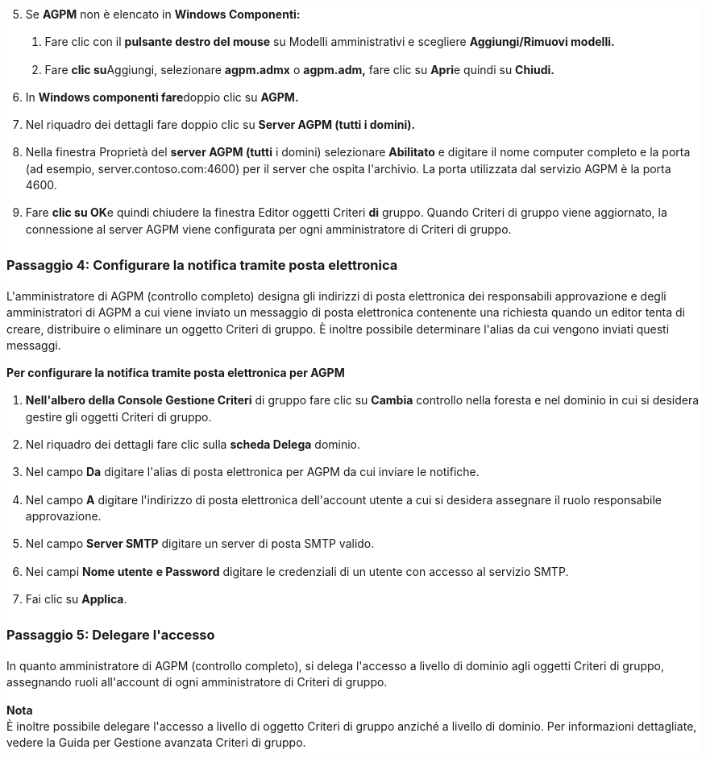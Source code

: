5.  Se **AGPM** non è elencato in **Windows Componenti:**

    1.  Fare clic con il **pulsante destro del mouse** su Modelli amministrativi e scegliere **Aggiungi/Rimuovi modelli.**

    2.  Fare **clic su**Aggiungi, selezionare **agpm.admx** o **agpm.adm,** fare clic su **Apri**e quindi su **Chiudi.**

6.  In **Windows componenti fare**doppio clic su **AGPM.**

7.  Nel riquadro dei dettagli fare doppio clic su **Server AGPM (tutti i domini).**

8.  Nella finestra Proprietà del **server AGPM (tutti** i domini) selezionare **Abilitato** e digitare il nome computer completo e la porta (ad esempio, server.contoso.com:4600) per il server che ospita l'archivio. La porta utilizzata dal servizio AGPM è la porta 4600.

9.  Fare **clic su OK**e quindi chiudere la finestra Editor oggetti Criteri **di** gruppo. Quando Criteri di gruppo viene aggiornato, la connessione al server AGPM viene configurata per ogni amministratore di Criteri di gruppo.

### <a name="step-4-configure-e-mail-notification"></a><a href="" id="bkmk-config4"></a>Passaggio 4: Configurare la notifica tramite posta elettronica

L'amministratore di AGPM (controllo completo) designa gli indirizzi di posta elettronica dei responsabili approvazione e degli amministratori di AGPM a cui viene inviato un messaggio di posta elettronica contenente una richiesta quando un editor tenta di creare, distribuire o eliminare un oggetto Criteri di gruppo. È inoltre possibile determinare l'alias da cui vengono inviati questi messaggi.

**Per configurare la notifica tramite posta elettronica per AGPM**

1.  **Nell'albero della Console Gestione Criteri** di gruppo fare clic su **Cambia** controllo nella foresta e nel dominio in cui si desidera gestire gli oggetti Criteri di gruppo.

2.  Nel riquadro dei dettagli fare clic sulla **scheda Delega** dominio.

3.  Nel campo **Da** digitare l'alias di posta elettronica per AGPM da cui inviare le notifiche.

4.  Nel campo **A** digitare l'indirizzo di posta elettronica dell'account utente a cui si desidera assegnare il ruolo responsabile approvazione.

5.  Nel campo **Server SMTP** digitare un server di posta SMTP valido.

6.  Nei campi **Nome utente** **e Password** digitare le credenziali di un utente con accesso al servizio SMTP.

7.  Fai clic su **Applica**.

### <a name="step-5-delegate-access"></a><a href="" id="bkmk-config5"></a>Passaggio 5: Delegare l'accesso

In quanto amministratore di AGPM (controllo completo), si delega l'accesso a livello di dominio agli oggetti Criteri di gruppo, assegnando ruoli all'account di ogni amministratore di Criteri di gruppo.

**Nota**  
È inoltre possibile delegare l'accesso a livello di oggetto Criteri di gruppo anziché a livello di dominio. Per informazioni dettagliate, vedere la Guida per Gestione avanzata Criteri di gruppo.
